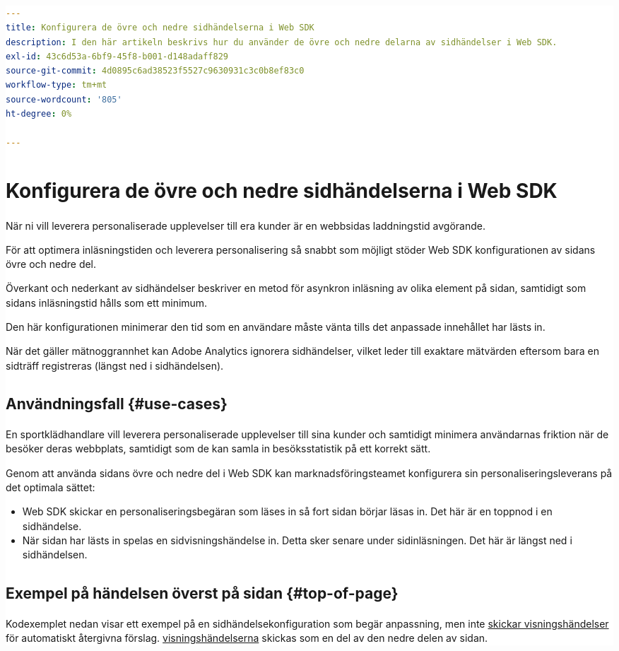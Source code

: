 ```yaml
---
title: Konfigurera de övre och nedre sidhändelserna i Web SDK
description: I den här artikeln beskrivs hur du använder de övre och nedre delarna av sidhändelser i Web SDK.
exl-id: 43c6d53a-6bf9-45f8-b001-d148adaff829
source-git-commit: 4d0895c6ad38523f5527c9630931c3c0b8ef83c0
workflow-type: tm+mt
source-wordcount: '805'
ht-degree: 0%

---
```



# Konfigurera de övre och nedre sidhändelserna i Web SDK

När ni vill leverera personaliserade upplevelser till era kunder är en webbsidas laddningstid avgörande.

För att optimera inläsningstiden och leverera personalisering så snabbt som möjligt stöder Web SDK konfigurationen av sidans övre och nedre del.

Överkant och nederkant av sidhändelser beskriver en metod för asynkron inläsning av olika element på sidan, samtidigt som sidans inläsningstid hålls som ett minimum.

Den här konfigurationen minimerar den tid som en användare måste vänta tills det anpassade innehållet har lästs in.

När det gäller mätnoggrannhet kan Adobe Analytics ignorera sidhändelser, vilket leder till exaktare mätvärden eftersom bara en sidträff registreras (längst ned i sidhändelsen).

## Användningsfall {#use-cases}

En sportklädhandlare vill leverera personaliserade upplevelser till sina kunder och samtidigt minimera användarnas friktion när de besöker deras webbplats, samtidigt som de kan samla in besöksstatistik på ett korrekt sätt.

Genom att använda sidans övre och nedre del i Web SDK kan marknadsföringsteamet konfigurera sin personaliseringsleverans på det optimala sättet:

* Web SDK skickar en personaliseringsbegäran som läses in så fort sidan börjar läsas in. Det här är en toppnod i en sidhändelse.
* När sidan har lästs in spelas en sidvisningshändelse in. Detta sker senare under sidinläsningen. Det här är längst ned i sidhändelsen.

## Exempel på händelsen överst på sidan {#top-of-page}

Kodexemplet nedan visar ett exempel på en sidhändelsekonfiguration som begär anpassning, men inte [skickar visningshändelser](../personalization/display-events.md#send-sendEvent-calls) för automatiskt återgivna förslag. [visningshändelserna](../personalization/display-events.md#send-sendEvent-calls) skickas som en del av den nedre delen av sidan.

